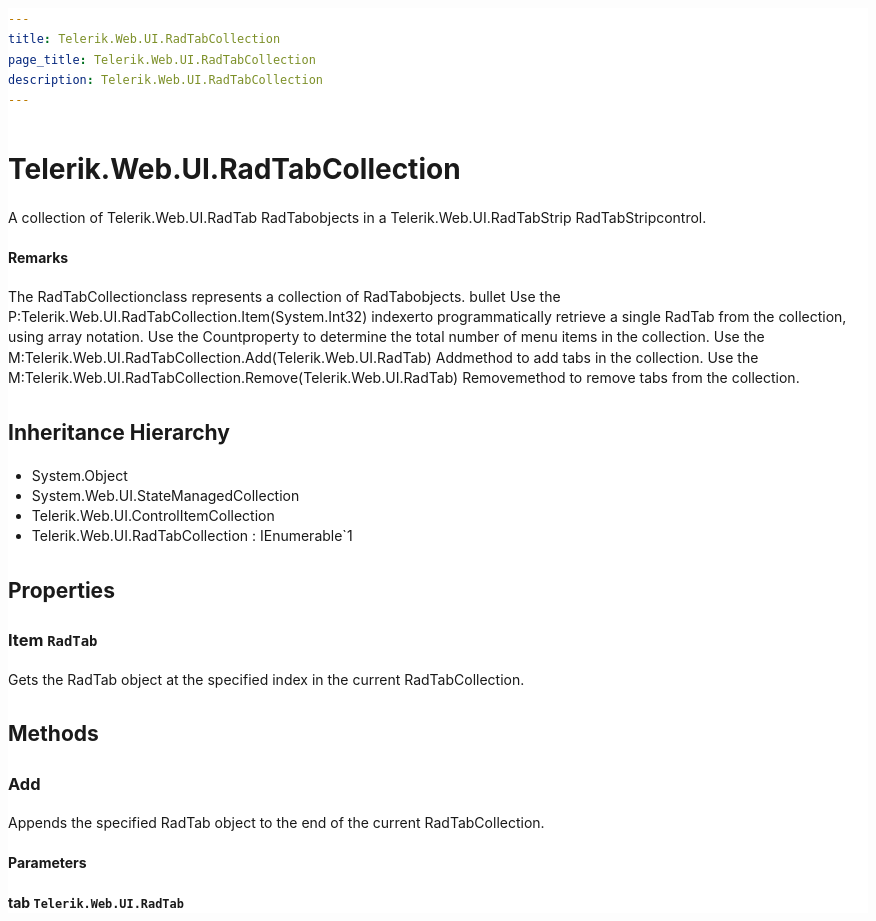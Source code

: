 ```yaml
---
title: Telerik.Web.UI.RadTabCollection
page_title: Telerik.Web.UI.RadTabCollection
description: Telerik.Web.UI.RadTabCollection
---
```


# Telerik.Web.UI.RadTabCollection

A collection of Telerik.Web.UI.RadTab RadTabobjects in a
                Telerik.Web.UI.RadTabStrip RadTabStripcontrol.

#### Remarks
The RadTabCollectionclass represents a collection of
                RadTabobjects.
            	bullet Use the P:Telerik.Web.UI.RadTabCollection.Item(System.Int32) indexerto programmatically retrieve a
                        single RadTab from the collection, using array notation.
                    Use the Countproperty to determine the total
                        number of menu items in the collection.
                    Use the M:Telerik.Web.UI.RadTabCollection.Add(Telerik.Web.UI.RadTab) Addmethod to add tabs in the collection.
                    Use the M:Telerik.Web.UI.RadTabCollection.Remove(Telerik.Web.UI.RadTab) Removemethod to remove tabs from the
                        collection.

## Inheritance Hierarchy

* System.Object
* System.Web.UI.StateManagedCollection
* Telerik.Web.UI.ControlItemCollection
* Telerik.Web.UI.RadTabCollection : IEnumerable`1

## Properties

###  Item `RadTab`

Gets the RadTab object at the specified index in 
            	the current RadTabCollection.

## Methods

###  Add

Appends the specified RadTab object to the end of the current RadTabCollection.

#### Parameters

#### tab `Telerik.Web.UI.RadTab`
